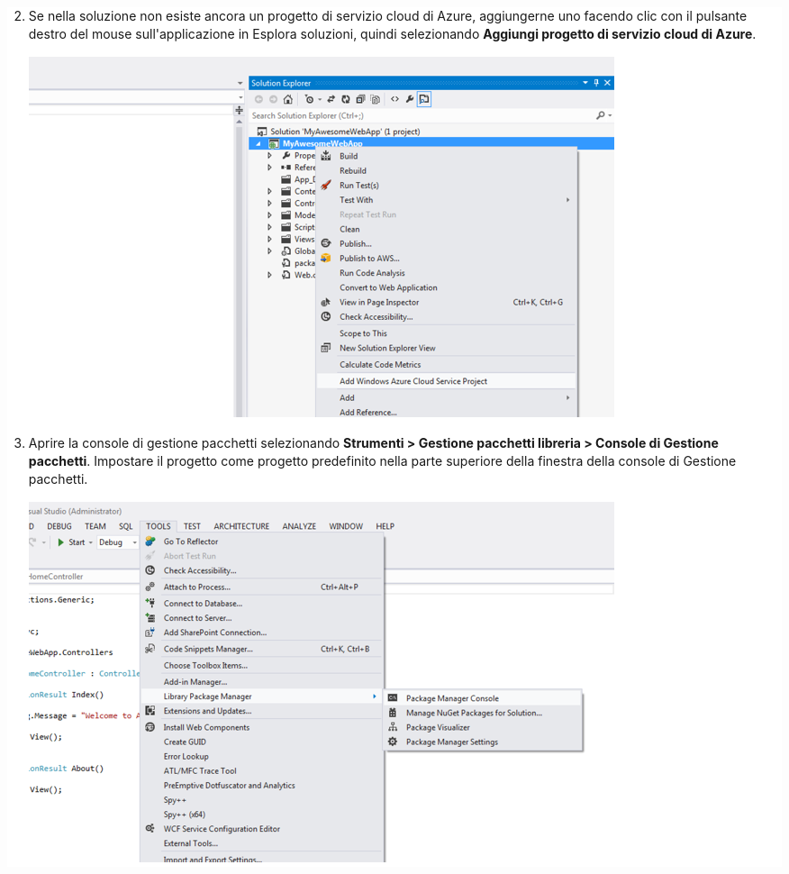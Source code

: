2. Se nella soluzione non esiste ancora un progetto di servizio cloud di Azure, aggiungerne uno facendo clic con il pulsante destro del mouse sull'applicazione in Esplora soluzioni, quindi selezionando **Aggiungi progetto di servizio cloud di Azure**.

	![Creazione servizio cloud](./media/store-new-relic-cloud-services-dotnet-application-performce-management/NewRelicAzureNuget02.png)

3. Aprire la console di gestione pacchetti selezionando **Strumenti > Gestione pacchetti libreria > Console di Gestione pacchetti**. Impostare il progetto come progetto predefinito nella parte superiore della finestra della console di Gestione pacchetti.

	![Console di Gestione pacchetti](./media/store-new-relic-cloud-services-dotnet-application-performce-management/NewRelicAzureNuget04.png)
